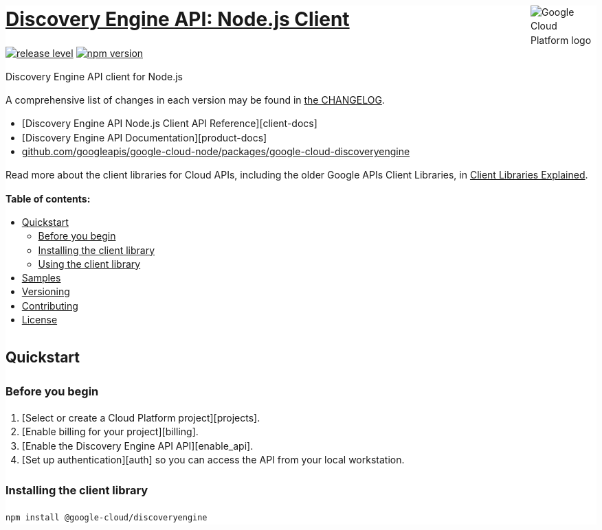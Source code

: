 [//]: # "This README.md file is auto-generated, all changes to this file will be lost."
[//]: # "To regenerate it, use `python -m synthtool`."
<img src="https://avatars2.githubusercontent.com/u/2810941?v=3&s=96" alt="Google Cloud Platform logo" title="Google Cloud Platform" align="right" height="96" width="96"/>

# [Discovery Engine API: Node.js Client](https://github.com/googleapis/google-cloud-node/tree/main/packages/google-cloud-discoveryengine)

[![release level](https://img.shields.io/badge/release%20level-stable-brightgreen.svg?style=flat)](https://cloud.google.com/terms/launch-stages)
[![npm version](https://img.shields.io/npm/v/@google-cloud/discoveryengine.svg)](https://www.npmjs.org/package/@google-cloud/discoveryengine)




Discovery Engine API client for Node.js


A comprehensive list of changes in each version may be found in
[the CHANGELOG](https://github.com/googleapis/google-cloud-node/tree/main/packages/google-cloud-discoveryengine/CHANGELOG.md).

* [Discovery Engine API Node.js Client API Reference][client-docs]
* [Discovery Engine API Documentation][product-docs]
* [github.com/googleapis/google-cloud-node/packages/google-cloud-discoveryengine](https://github.com/googleapis/google-cloud-node/tree/main/packages/google-cloud-discoveryengine)

Read more about the client libraries for Cloud APIs, including the older
Google APIs Client Libraries, in [Client Libraries Explained][explained].

[explained]: https://cloud.google.com/apis/docs/client-libraries-explained

**Table of contents:**


* [Quickstart](#quickstart)
  * [Before you begin](#before-you-begin)
  * [Installing the client library](#installing-the-client-library)
  * [Using the client library](#using-the-client-library)
* [Samples](#samples)
* [Versioning](#versioning)
* [Contributing](#contributing)
* [License](#license)

## Quickstart

### Before you begin

1.  [Select or create a Cloud Platform project][projects].
1.  [Enable billing for your project][billing].
1.  [Enable the Discovery Engine API API][enable_api].
1.  [Set up authentication][auth] so you can access the
    API from your local workstation.

### Installing the client library

```bash
npm install @google-cloud/discoveryengine
```
